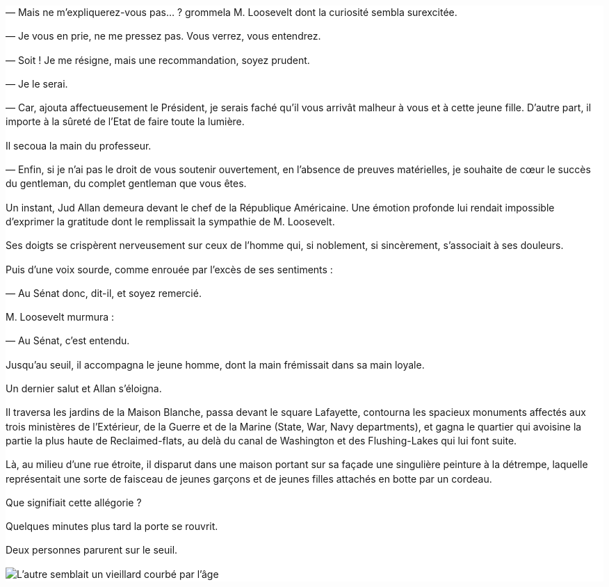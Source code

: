 — Mais ne m’expliquerez-vous pas… ? grommela M. Loosevelt dont la curiosité
  sembla surexcitée.

— Je vous en prie, ne me pressez pas. Vous verrez, vous entendrez.

— Soit ! Je me résigne, mais une recommandation, soyez prudent.

— Je le serai.

— Car, ajouta affectueusement le Président, je serais faché qu’il vous
  arrivât malheur à vous et à cette jeune fille. D’autre part, il importe
  à la sûreté de l’Etat de faire toute la lumière.

Il secoua la main du professeur.

— Enfin, si je n’ai pas le droit de vous soutenir ouvertement, en
  l’absence de preuves matérielles, je souhaite de cœur le succès du
  gentleman, du complet gentleman que vous êtes.

Un instant, Jud Allan demeura devant le chef de la République Américaine.
Une émotion profonde lui rendait impossible d’exprimer la gratitude dont le
remplissait la sympathie de M. Loosevelt.

Ses doigts se crispèrent nerveusement sur ceux de l’homme qui, si noblement,
si sincèrement, s’associait à ses douleurs.

Puis d’une voix sourde, comme enrouée par l’excès de ses sentiments :

— Au Sénat donc, dit-il, et soyez remercié.
  
M. Loosevelt murmura :

— Au Sénat, c’est entendu.

Jusqu’au seuil, il accompagna le jeune homme, dont la main frémissait
dans sa main loyale.

Un dernier salut et Allan s’éloigna.

Il traversa les jardins de la Maison Blanche, passa devant le square
Lafayette, contourna les spacieux monuments affectés aux trois ministères
de l’Extérieur, de la Guerre et de la Marine (State, War, Navy departments),
et gagna le quartier qui avoisine la partie la plus haute de
Reclaimed-flats, au delà du canal de Washington et des Flushing-Lakes qui
lui font suite.

Là, au milieu d’une rue étroite, il disparut dans une maison portant sur
sa façade une singulière peinture à la détrempe, laquelle représentait
une sorte de faisceau de jeunes garçons et de jeunes filles attachés en
botte par un cordeau.

Que signifiait cette allégorie ?

Quelques minutes plus tard la porte se rouvrit.

Deux personnes parurent sur le seuil.

![L’autre semblait un vieillard courbé par l’âge](../3-images/part-1/page-172.jpg
"L’autre semblait un vieillard courbé par l’âge")
